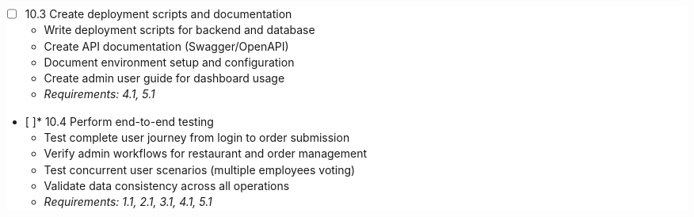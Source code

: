   - [ ] 10.3 Create deployment scripts and documentation
    - Write deployment scripts for backend and database
    - Create API documentation (Swagger/OpenAPI)
    - Document environment setup and configuration
    - Create admin user guide for dashboard usage
    - _Requirements: 4.1, 5.1_
  
  - [ ]* 10.4 Perform end-to-end testing
    - Test complete user journey from login to order submission
    - Verify admin workflows for restaurant and order management
    - Test concurrent user scenarios (multiple employees voting)
    - Validate data consistency across all operations
    - _Requirements: 1.1, 2.1, 3.1, 4.1, 5.1_
